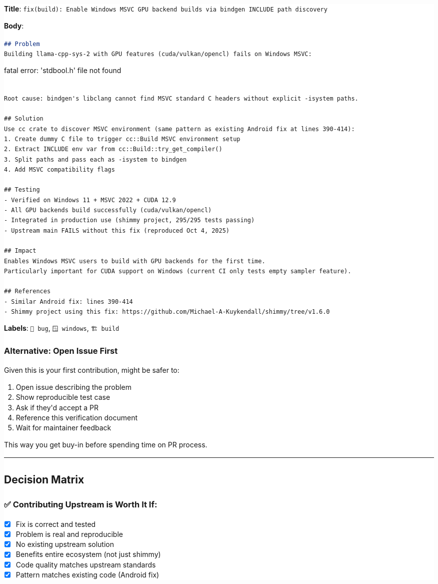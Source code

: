 **Title**: `fix(build): Enable Windows MSVC GPU backend builds via bindgen INCLUDE path discovery`

**Body**:
```markdown
## Problem
Building llama-cpp-sys-2 with GPU features (cuda/vulkan/opencl) fails on Windows MSVC:
```
fatal error: 'stdbool.h' file not found
```

Root cause: bindgen's libclang cannot find MSVC standard C headers without explicit -isystem paths.

## Solution
Use cc crate to discover MSVC environment (same pattern as existing Android fix at lines 390-414):
1. Create dummy C file to trigger cc::Build MSVC environment setup
2. Extract INCLUDE env var from cc::Build::try_get_compiler()
3. Split paths and pass each as -isystem to bindgen
4. Add MSVC compatibility flags

## Testing
- Verified on Windows 11 + MSVC 2022 + CUDA 12.9
- All GPU backends build successfully (cuda/vulkan/opencl)
- Integrated in production use (shimmy project, 295/295 tests passing)
- Upstream main FAILS without this fix (reproduced Oct 4, 2025)

## Impact
Enables Windows MSVC users to build with GPU backends for the first time.
Particularly important for CUDA support on Windows (current CI only tests empty sampler feature).

## References
- Similar Android fix: lines 390-414
- Shimmy project using this fix: https://github.com/Michael-A-Kuykendall/shimmy/tree/v1.6.0
```

**Labels**: `🐛 bug`, `🪟 windows`, `🏗 build`

### Alternative: Open Issue First

Given this is your first contribution, might be safer to:
1. Open issue describing the problem
2. Show reproducible test case
3. Ask if they'd accept a PR
4. Reference this verification document
5. Wait for maintainer feedback

This way you get buy-in before spending time on PR process.

---

## Decision Matrix

### ✅ Contributing Upstream is Worth It If:
- [x] Fix is correct and tested
- [x] Problem is real and reproducible
- [x] No existing upstream solution
- [x] Benefits entire ecosystem (not just shimmy)
- [x] Code quality matches upstream standards
- [x] Pattern matches existing code (Android fix)
